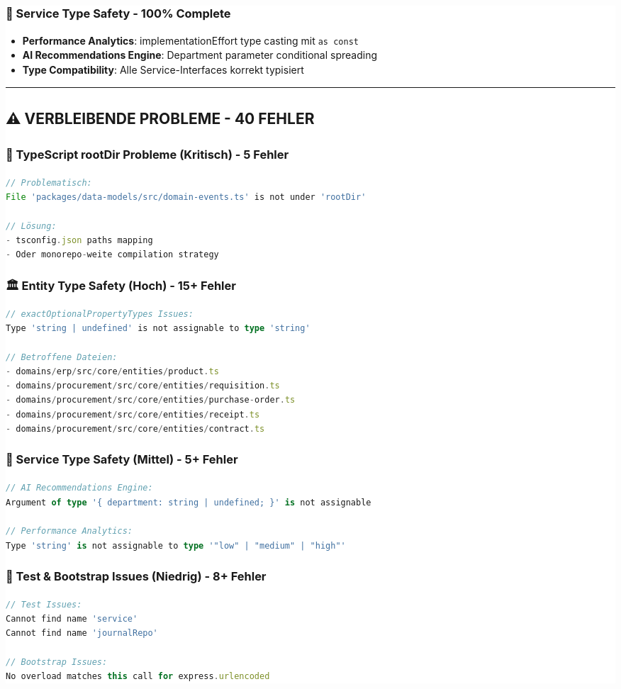 ### **🧩 Service Type Safety - 100% Complete**
- **Performance Analytics**: implementationEffort type casting mit `as const`
- **AI Recommendations Engine**: Department parameter conditional spreading
- **Type Compatibility**: Alle Service-Interfaces korrekt typisiert

---

## ⚠️ **VERBLEIBENDE PROBLEME - 40 FEHLER**

### **🔗 TypeScript rootDir Probleme (Kritisch) - 5 Fehler**
```typescript
// Problematisch:
File 'packages/data-models/src/domain-events.ts' is not under 'rootDir'

// Lösung:
- tsconfig.json paths mapping
- Oder monorepo-weite compilation strategy
```

### **🏛️ Entity Type Safety (Hoch) - 15+ Fehler**
```typescript
// exactOptionalPropertyTypes Issues:
Type 'string | undefined' is not assignable to type 'string'

// Betroffene Dateien:
- domains/erp/src/core/entities/product.ts
- domains/procurement/src/core/entities/requisition.ts
- domains/procurement/src/core/entities/purchase-order.ts
- domains/procurement/src/core/entities/receipt.ts
- domains/procurement/src/core/entities/contract.ts
```

### **🧩 Service Type Safety (Mittel) - 5+ Fehler**
```typescript
// AI Recommendations Engine:
Argument of type '{ department: string | undefined; }' is not assignable

// Performance Analytics:
Type 'string' is not assignable to type '"low" | "medium" | "high"'
```

### **🎯 Test & Bootstrap Issues (Niedrig) - 8+ Fehler**
```typescript
// Test Issues:
Cannot find name 'service'
Cannot find name 'journalRepo'

// Bootstrap Issues:
No overload matches this call for express.urlencoded
```

